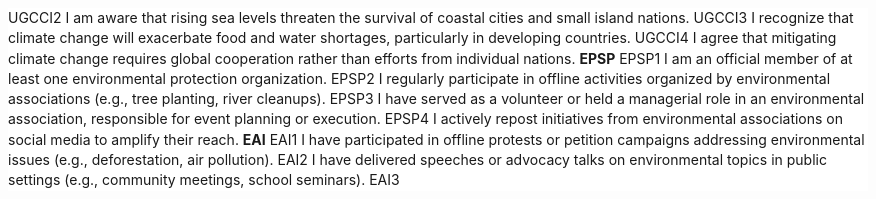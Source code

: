 <td></td>
<td>UGCCI2</td>
<td>I am aware that rising sea levels threaten the survival of coastal cities and small island nations.</td>
<td></td>
</tr>
<tr>
<td></td>
<td>UGCCI3</td>
<td>I recognize that climate change will exacerbate food and water shortages, particularly in developing countries.</td>
<td></td>
</tr>
<tr>
<td></td>
<td>UGCCI4</td>
<td>I agree that mitigating climate change requires global cooperation rather than efforts from individual nations.</td>
<td></td>
</tr>
<tr>
<td><strong>EPSP</strong></td>
<td>EPSP1</td>
<td>I am an official member of at least one environmental protection organization.</td>
<td></td>
</tr>
<tr>
<td></td>
<td>EPSP2</td>
<td>I regularly participate in offline activities organized by environmental associations (e.g., tree planting, river cleanups).</td>
<td></td>
</tr>
<tr>
<td></td>
<td>EPSP3</td>
<td>I have served as a volunteer or held a managerial role in an environmental association, responsible for event planning or execution.</td>
<td></td>
</tr>
<tr>
<td></td>
<td>EPSP4</td>
<td>I actively repost initiatives from environmental associations on social media to amplify their reach.</td>
<td></td>
</tr>
<tr>
<td><strong>EAI</strong></td>
<td>EAI1</td>
<td>I have participated in offline protests or petition campaigns addressing environmental issues (e.g., deforestation, air pollution).</td>
<td></td>
</tr>
<tr>
<td></td>
<td>EAI2</td>
<td>I have delivered speeches or advocacy talks on environmental topics in public settings (e.g., community meetings, school seminars).</td>
<td></td>
</tr>
<tr>
<td></td>
<td>EAI3</td>